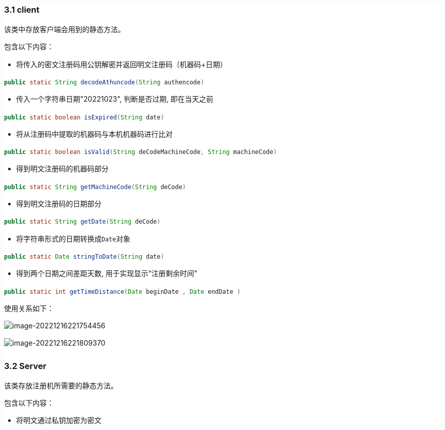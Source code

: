 ### 3.1 client

该类中存放客户端会用到的静态方法。

包含以下内容：

- 将传入的密文注册码用公钥解密并返回明文注册码（机器码+日期）

```java
public static String decodeAthuncode(String authencode) 
```

- 传入一个字符串日期"20221023", 判断是否过期, 即在当天之前

```java
public static boolean isExpired(String date)
```

- 将从注册码中提取的机器码与本机机器码进行比对

```java
public static boolean isValid(String deCodeMachineCode, String machineCode)
```

- 得到明文注册码的机器码部分

```java
public static String getMachineCode(String deCode)
```

- 得到明文注册码的日期部分

```java
public static String getDate(String deCode)
```

- 将字符串形式的日期转换成`Date`对象

```java
public static Date stringToDate(String date)
```

- 得到两个日期之间差距天数, 用于实现显示“注册剩余时间"

```java
public static int getTimeDistance(Date beginDate , Date endDate )
```

使用关系如下：

![image-20221216221754456](C:\Users\aze\AppData\Roaming\Typora\typora-user-images\image-20221216221754456.png)

![image-20221216221809370](C:\Users\aze\AppData\Roaming\Typora\typora-user-images\image-20221216221809370.png)

### 3.2 Server

该类存放注册机所需要的静态方法。

包含以下内容：

- 将明文通过私钥加密为密文
